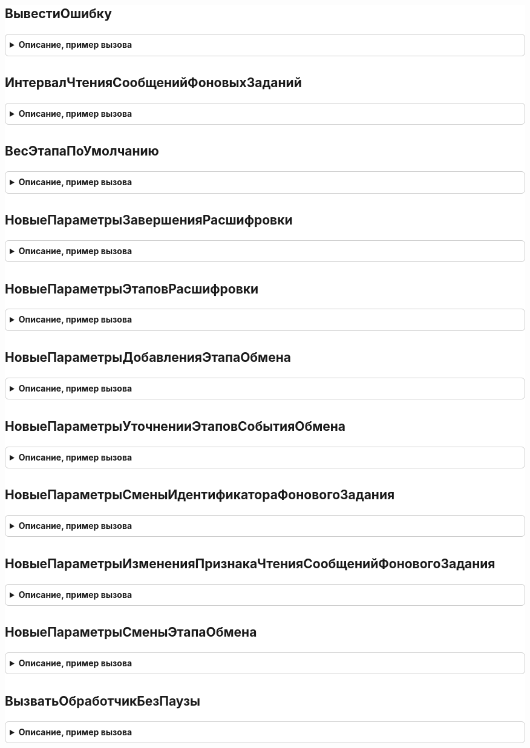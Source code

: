 ## ВывестиОшибку
<details style="margin: 1em 0; padding: 0.5em; border: 1px solid #ccc; border-radius: 6px;"><summary style="font-weight: bold; cursor: pointer;">Описание, пример вызова</summary></details>

## ИнтервалЧтенияСообщенийФоновыхЗаданий
<details style="margin: 1em 0; padding: 0.5em; border: 1px solid #ccc; border-radius: 6px;"><summary style="font-weight: bold; cursor: pointer;">Описание, пример вызова</summary></details>

## ВесЭтапаПоУмолчанию
<details style="margin: 1em 0; padding: 0.5em; border: 1px solid #ccc; border-radius: 6px;"><summary style="font-weight: bold; cursor: pointer;">Описание, пример вызова</summary></details>

## НовыеПараметрыЗавершенияРасшифровки
<details style="margin: 1em 0; padding: 0.5em; border: 1px solid #ccc; border-radius: 6px;"><summary style="font-weight: bold; cursor: pointer;">Описание, пример вызова</summary></details>

## НовыеПараметрыЭтаповРасшифровки
<details style="margin: 1em 0; padding: 0.5em; border: 1px solid #ccc; border-radius: 6px;"><summary style="font-weight: bold; cursor: pointer;">Описание, пример вызова</summary></details>

## НовыеПараметрыДобавленияЭтапаОбмена
<details style="margin: 1em 0; padding: 0.5em; border: 1px solid #ccc; border-radius: 6px;"><summary style="font-weight: bold; cursor: pointer;">Описание, пример вызова</summary></details>

## НовыеПараметрыУточненииЭтаповСобытияОбмена
<details style="margin: 1em 0; padding: 0.5em; border: 1px solid #ccc; border-radius: 6px;"><summary style="font-weight: bold; cursor: pointer;">Описание, пример вызова</summary></details>

## НовыеПараметрыСменыИдентификатораФоновогоЗадания
<details style="margin: 1em 0; padding: 0.5em; border: 1px solid #ccc; border-radius: 6px;"><summary style="font-weight: bold; cursor: pointer;">Описание, пример вызова</summary></details>

## НовыеПараметрыИзмененияПризнакаЧтенияСообщенийФоновогоЗадания
<details style="margin: 1em 0; padding: 0.5em; border: 1px solid #ccc; border-radius: 6px;"><summary style="font-weight: bold; cursor: pointer;">Описание, пример вызова</summary></details>

## НовыеПараметрыСменыЭтапаОбмена
<details style="margin: 1em 0; padding: 0.5em; border: 1px solid #ccc; border-radius: 6px;"><summary style="font-weight: bold; cursor: pointer;">Описание, пример вызова</summary></details>

## ВызватьОбработчикБезПаузы
<details style="margin: 1em 0; padding: 0.5em; border: 1px solid #ccc; border-radius: 6px;"><summary style="font-weight: bold; cursor: pointer;">Описание, пример вызова</summary></details>
